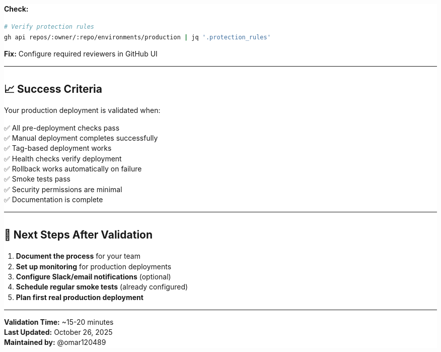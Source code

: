 **Check:**
```bash
# Verify protection rules
gh api repos/:owner/:repo/environments/production | jq '.protection_rules'
```

**Fix:** Configure required reviewers in GitHub UI

---

## 📈 Success Criteria

Your production deployment is validated when:

✅ All pre-deployment checks pass  
✅ Manual deployment completes successfully  
✅ Tag-based deployment works  
✅ Health checks verify deployment  
✅ Rollback works automatically on failure  
✅ Smoke tests pass  
✅ Security permissions are minimal  
✅ Documentation is complete  

---

## 🎉 Next Steps After Validation

1. **Document the process** for your team
2. **Set up monitoring** for production deployments
3. **Configure Slack/email notifications** (optional)
4. **Schedule regular smoke tests** (already configured)
5. **Plan first real production deployment**

---

**Validation Time:** ~15-20 minutes  
**Last Updated:** October 26, 2025  
**Maintained by:** @omar120489


